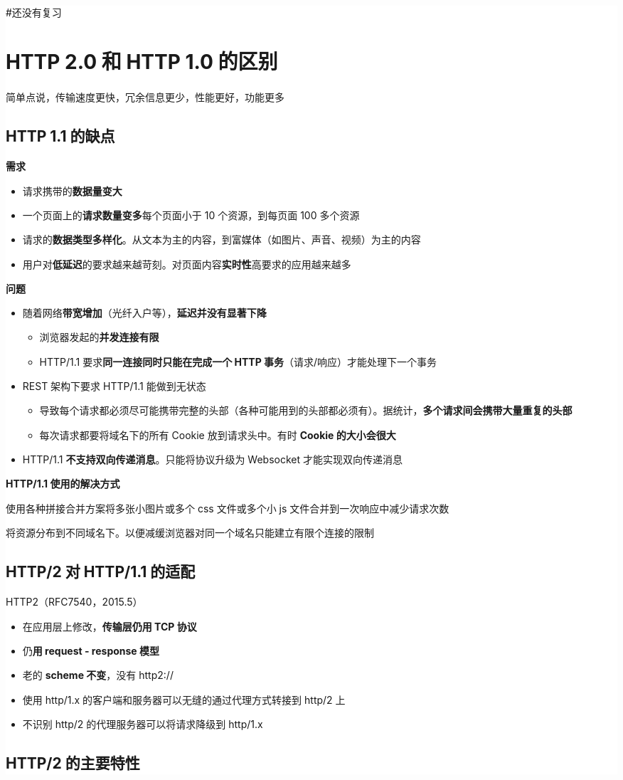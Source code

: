 #还没有复习 

# HTTP 2.0 和 HTTP 1.0 的区别

简单点说，传输速度更快，冗余信息更少，性能更好，功能更多


## HTTP 1.1 的缺点

**需求**

-   请求携带的**数据量变大**
    
-   一个页面上的**请求数量变多**每个页面小于 10 个资源，到每页面 100 多个资源
    
-   请求的**数据类型多样化**。从文本为主的内容，到富媒体（如图片、声音、视频）为主的内容
    
-   用户对**低延迟**的要求越来越苛刻。对页面内容**实时性**高要求的应用越来越多
    

**问题**

-   随着网络**带宽增加**（光纤入户等），**延迟并没有显著下降**
    
    -   浏览器发起的**并发连接有限**
        
    -   HTTP/1.1 要求**同一连接同时只能在完成一个 HTTP 事务**（请求/响应）才能处理下一个事务
        
-   REST 架构下要求 HTTP/1.1 能做到无状态
    
    -   导致每个请求都必须尽可能携带完整的头部（各种可能用到的头部都必须有）。据统计，**多个请求间会携带大量重复的头部**
        
    -   每次请求都要将域名下的所有 Cookie 放到请求头中。有时 **Cookie 的大小会很大**
        
-   HTTP/1.1 **不支持双向传递消息**。只能将协议升级为 Websocket 才能实现双向传递消息
    

**HTTP/1.1 使用的解决方式**

使用各种拼接合并方案将多张小图片或多个 css 文件或多个小 js 文件合并到一次响应中减少请求次数

将资源分布到不同域名下。以便减缓浏览器对同一个域名只能建立有限个连接的限制


## HTTP/2 对 HTTP/1.1 的适配

HTTP2（RFC7540，2015.5）

-   在应用层上修改，**传输层仍用 TCP 协议**
    
-   仍**用 request - response 模型**
    
-   老的 **scheme 不变**，没有 http2://
    
-   使用 http/1.x 的客户端和服务器可以无缝的通过代理方式转接到 http/2 上
    
-   不识别 http/2 的代理服务器可以将请求降级到 http/1.x
    

## HTTP/2 的主要特性
